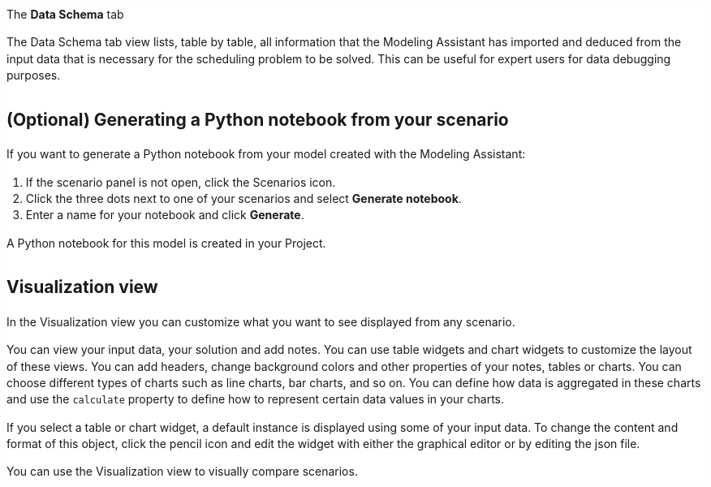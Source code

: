 The **Data Schema** tab

The Data Schema tab view lists, table by table, all information that the Modeling Assistant has imported and deduced from the input data that is necessary for the scheduling problem to be solved. This can be useful for expert users for data debugging purposes.

## (Optional) Generating a Python notebook from your scenario
If you want to generate a Python notebook from your model created with the Modeling Assistant:

1. If the scenario panel is not open, click the Scenarios icon.
2. Click the three dots next to one of your scenarios and select **Generate notebook**.
3. Enter a name for your notebook and click **Generate**.

A Python notebook for this model is created in your Project.

## Visualization view

In the Visualization view you can customize what you want to see displayed from any scenario.

You can view your input data, your solution and add notes. You can use table widgets and chart widgets to customize the layout of these views. You can add headers, change background colors and other properties of your notes, tables or charts. You can choose different types of charts such as line charts, bar charts, and so on. You can define how data is aggregated in these charts and use the `calculate` property to define how to represent certain data values in your charts.

If you select a table or chart widget, a default instance is displayed using some of your input data. To change the content and format of this object, click the pencil icon and edit the widget with either the graphical editor or by editing the json file.

You can use the Visualization view to visually compare scenarios.
